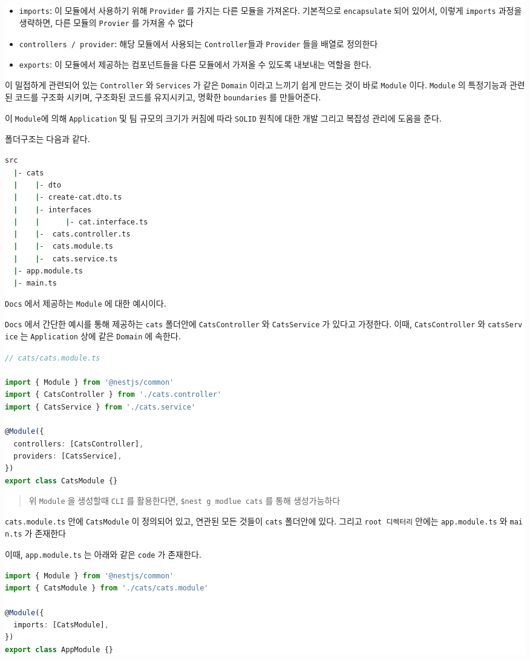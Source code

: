 - `imports`: 이 모듈에서 사용하기 위해 `Provider` 를 가지는 다른 모듈을 가져온다. 기본적으로 `encapsulate` 되어 있어서, 이렇게 `imports` 과정을 생략하면, 다른 모듈의 `Provier` 를 가져올 수 없다

- `controllers / provider`: 해당 모듈에서 사용되는 `Controller`들과 `Provider` 들을 배열로 정의한다

- `exports`: 이 모듈에서 제공하는 컴포넌트들을 다른 모듈에서 가져올 수 있도록 내보내는 역할을 한다.

이 밀접하게 관련되어 있는 `Controller` 와 `Services` 가 같은 `Domain` 이라고 느끼기 쉽게 만드는 것이 바로 `Module` 이다.
`Module` 의 특정기능과 관련된 코드를 구조화 시키며, 구조화된 코드를 유지시키고, 명확한 `boundaries` 를 만들어준다.

이 `Module`에 의해 `Application` 및 팀 규모의 크기가 커짐에 따라 `SOLID` 원칙에 대한 개발 그리고 복잡성 관리에 도움을 준다.

폴더구조는 다음과 같다.

```sh
src
  |- cats
  |    |- dto
  |    |- create-cat.dto.ts
  |    |- interfaces
  |    |      |- cat.interface.ts
  |    |-  cats.controller.ts
  |    |-  cats.module.ts
  |    |-  cats.service.ts
  |- app.module.ts
  |- main.ts

```

`Docs` 에서 제공하는 `Module` 에 대한 예시이다.

`Docs` 에서 간단한 예시를 통해 제공하는 `cats` 폴더안에 `CatsController` 와 `CatsService` 가 있다고 가정한다.
이때, `CatsController` 와 `catsService` 는 `Application` 상에 같은 `Domain` 에 속한다.

```ts
// cats/cats.module.ts

import { Module } from '@nestjs/common'
import { CatsController } from './cats.controller'
import { CatsService } from './cats.service'

@Module({
  controllers: [CatsController],
  providers: [CatsService],
})
export class CatsModule {}
```

> 위 `Module` 을 생성할때 `CLI` 를 활용한다면, `$nest g modlue cats` 를 통해 생성가능하다

`cats.module.ts` 안에 `CatsModule` 이 정의되어 있고, 연관된 모든 것들이 `cats` 폴더안에 있다.
그리고 `root 디렉터리` 안에는 `app.module.ts` 와 `main.ts` 가 존재한다

이때, `app.module.ts` 는 아래와 같은 `code` 가 존재한다.

```ts
import { Module } from '@nestjs/common'
import { CatsModule } from './cats/cats.module'

@Module({
  imports: [CatsModule],
})
export class AppModule {}
```
